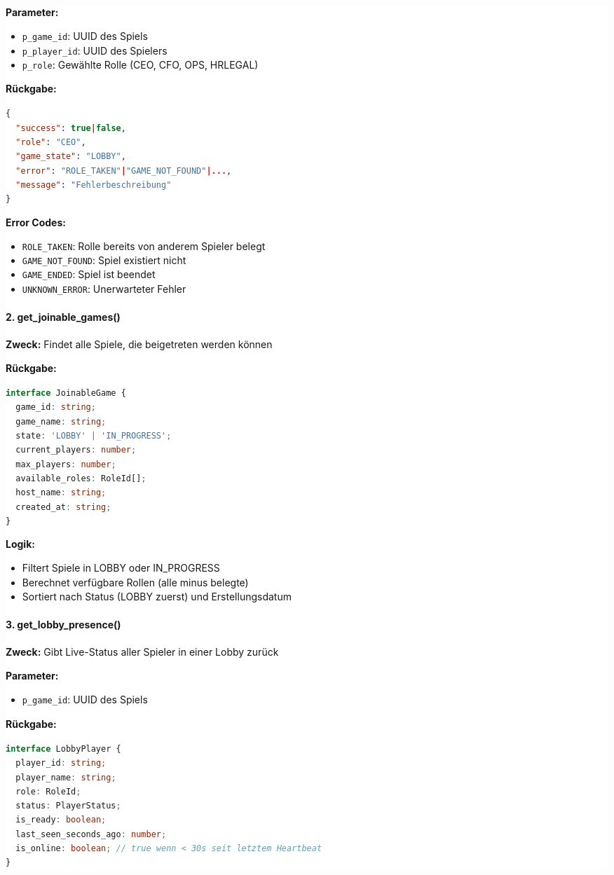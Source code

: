 **Parameter:**
- `p_game_id`: UUID des Spiels
- `p_player_id`: UUID des Spielers
- `p_role`: Gewählte Rolle (CEO, CFO, OPS, HRLEGAL)

**Rückgabe:**
```json
{
  "success": true|false,
  "role": "CEO",
  "game_state": "LOBBY",
  "error": "ROLE_TAKEN"|"GAME_NOT_FOUND"|...,
  "message": "Fehlerbeschreibung"
}
```

**Error Codes:**
- `ROLE_TAKEN`: Rolle bereits von anderem Spieler belegt
- `GAME_NOT_FOUND`: Spiel existiert nicht
- `GAME_ENDED`: Spiel ist beendet
- `UNKNOWN_ERROR`: Unerwarteter Fehler

#### 2. get_joinable_games()
**Zweck:** Findet alle Spiele, die beigetreten werden können

**Rückgabe:**
```typescript
interface JoinableGame {
  game_id: string;
  game_name: string;
  state: 'LOBBY' | 'IN_PROGRESS';
  current_players: number;
  max_players: number;
  available_roles: RoleId[];
  host_name: string;
  created_at: string;
}
```

**Logik:**
- Filtert Spiele in LOBBY oder IN_PROGRESS
- Berechnet verfügbare Rollen (alle minus belegte)
- Sortiert nach Status (LOBBY zuerst) und Erstellungsdatum

#### 3. get_lobby_presence()
**Zweck:** Gibt Live-Status aller Spieler in einer Lobby zurück

**Parameter:**
- `p_game_id`: UUID des Spiels

**Rückgabe:**
```typescript
interface LobbyPlayer {
  player_id: string;
  player_name: string;
  role: RoleId;
  status: PlayerStatus;
  is_ready: boolean;
  last_seen_seconds_ago: number;
  is_online: boolean; // true wenn < 30s seit letztem Heartbeat
}
```
